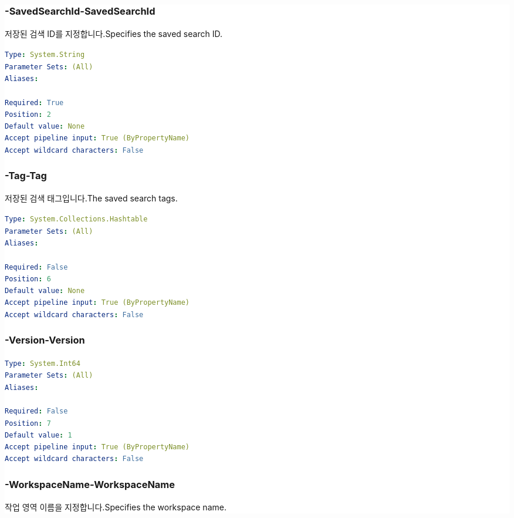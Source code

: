 ### <span data-ttu-id="5ea96-129">-SavedSearchId</span><span class="sxs-lookup"><span data-stu-id="5ea96-129">-SavedSearchId</span></span>
<span data-ttu-id="5ea96-130">저장된 검색 ID를 지정합니다.</span><span class="sxs-lookup"><span data-stu-id="5ea96-130">Specifies the saved search ID.</span></span>

```yaml
Type: System.String
Parameter Sets: (All)
Aliases:

Required: True
Position: 2
Default value: None
Accept pipeline input: True (ByPropertyName)
Accept wildcard characters: False
```

### <span data-ttu-id="5ea96-131">-Tag</span><span class="sxs-lookup"><span data-stu-id="5ea96-131">-Tag</span></span>
<span data-ttu-id="5ea96-132">저장된 검색 태그입니다.</span><span class="sxs-lookup"><span data-stu-id="5ea96-132">The saved search tags.</span></span>

```yaml
Type: System.Collections.Hashtable
Parameter Sets: (All)
Aliases:

Required: False
Position: 6
Default value: None
Accept pipeline input: True (ByPropertyName)
Accept wildcard characters: False
```

### <span data-ttu-id="5ea96-133">-Version</span><span class="sxs-lookup"><span data-stu-id="5ea96-133">-Version</span></span>
```yaml
Type: System.Int64
Parameter Sets: (All)
Aliases:

Required: False
Position: 7
Default value: 1
Accept pipeline input: True (ByPropertyName)
Accept wildcard characters: False
```

### <span data-ttu-id="5ea96-134">-WorkspaceName</span><span class="sxs-lookup"><span data-stu-id="5ea96-134">-WorkspaceName</span></span>
<span data-ttu-id="5ea96-135">작업 영역 이름을 지정합니다.</span><span class="sxs-lookup"><span data-stu-id="5ea96-135">Specifies the workspace name.</span></span>
